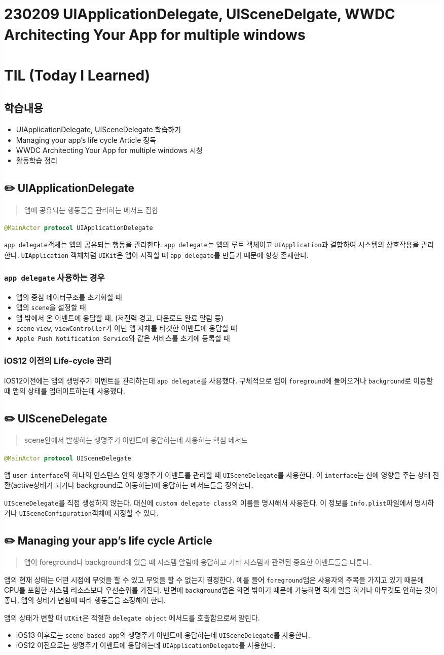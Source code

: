 230209 UIApplicationDelegate, UISceneDelgate, WWDC Architecting Your App for multiple windows
===
TIL (Today I Learned)
===
학습내용
---
- UIApplicationDelegate, UISceneDelegate 학습하기
- Managing your app’s life cycle Article 정독
- WWDC Architecting Your App for multiple windows 시청
- 활동학습 정리
## ✏️ UIApplicationDelegate
> 앱에 공유되는 행동들을 관리하는 메서드 집합
```swift
@MainActor protocol UIApplicationDelegate
```
`app delegate`객체는 앱의 공유되는 행동을 관리한다. `app delegate`는 앱의 루트 객체이고 `UIApplication`과 결합하여 시스템의 상호작용을 관리한다. `UIApplication` 객체처럼 `UIKit`은 앱이 시작할 때 `app delegate`를 만들기 때문에 항상 존재한다.

### `app delegate` 사용하는 경우
- 앱의 중심 데이터구조를 초기화할 때
- 앱의 `scene`을 설정할 때
- 앱 밖에서 온 이벤트에 응답할 때. (저전력 경고, 다운로드 완료 알림 등)
- `scene` `view`, `viewController`가 아닌 앱 자체를 타겟한 이벤트에 응답할 때
- `Apple Push Notification Service`와 같은 서비스를 초기에 등록할 때

### iOS12 이전의 Life-cycle 관리

iOS12이전에는 앱의 생명주기 이벤트를 관리하는데 `app delegate`를 사용했다. 구체적으로 앱이 `foreground`에 들어오거나 `background`로 이동할 때 앱의 상태를 업데이트하는데 사용했다.

## ✏️ UISceneDelegate
> scene안에서 발생하는 생명주기 이벤트에 응답하는데 사용하는 핵심 메서드
```swift
@MainActor protocol UISceneDelegate
```
앱 `user interface`의 하나의 인스턴스 안의 생명주기 이벤트를 관리할 때 `UISceneDelegate`를 사용한다. 이 `interface`는 신에 영향을 주는 상태 전환(active상태가 되거나 background로 이동하는)에 응답하는 메서드들을 정의한다.

`UISceneDelegate`를 직접 생성하지 않는다. 대신에 `custom delegate class`의 이름을 명시해서 사용한다. 이 정보를 `Info.plist`파일에서 명시하거나 `UISceneConfiguration`객체에 지정할 수 있다.

## ✏️ Managing your app’s life cycle Article
> 앱이 foreground나 background에 있을 때 시스템 알림에 응답하고 기타 시스템과 관련된 중요한 이벤트들을 다룬다.

앱의 현재 상태는 어떤 시점에 무엇을 할 수 있고 무엇을 할 수 없는지 결정한다. 예를 들어 `foreground`앱은 사용자의 주목을 가지고 있기 때문에 CPU를 포함한 시스템 리소스보다 우선순위를 가진다. 
반면에 `background`앱은 화면 밖이기 때문에 가능하면 적게 일을 하거나 아무것도 안하는 것이 좋다. 앱의 상태가 변함에 따라 행동들을 조정해야 한다.

앱의 상태가 변할 때 `UIKit`은 적절한 `delegate object` 메서드를 호출함으로써 알린다.
- iOS13 이후로는 `scene-based app`의 생명주기 이벤트에 응답하는데 `UISceneDelegate`를 사용한다.
- iOS12 이전으로는 생명주기 이벤트에 응답하는데 `UIApplicationDelegate`를 사용한다.
